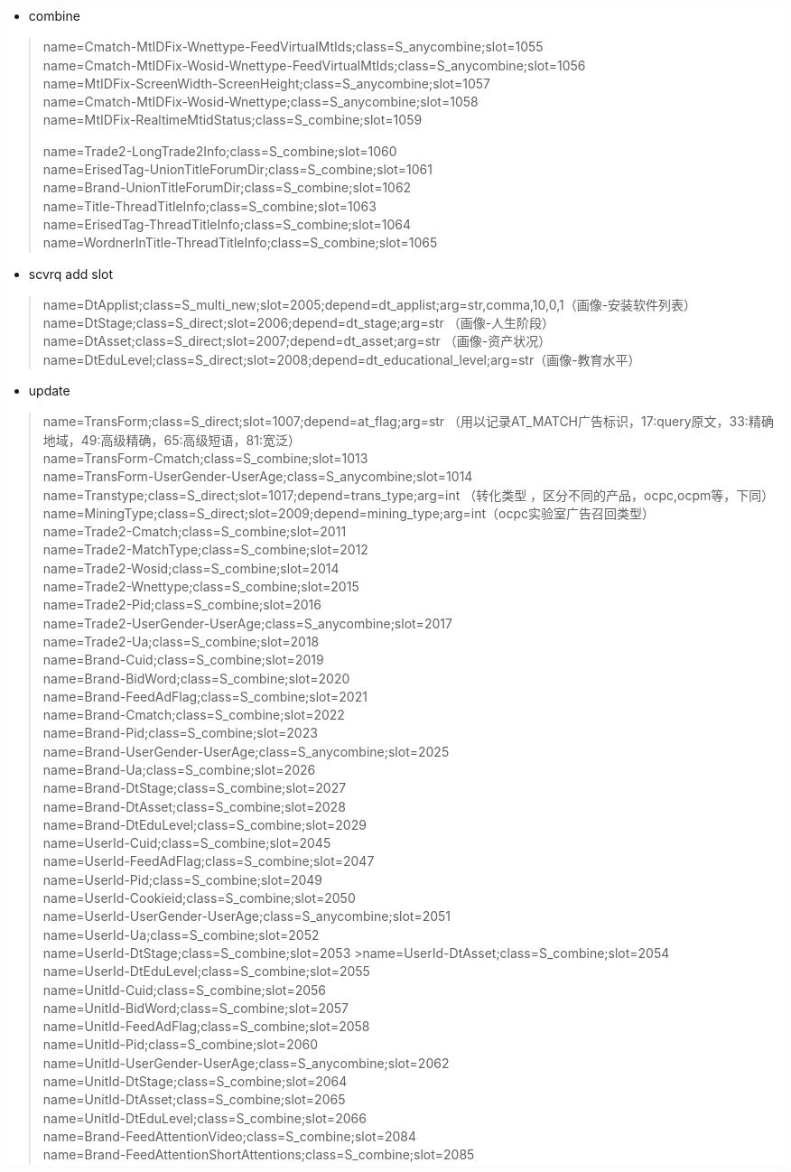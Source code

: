 + combine
>name=Cmatch-MtIDFix-Wnettype-FeedVirtualMtIds;class=S_anycombine;slot=1055                           
>name=Cmatch-MtIDFix-Wosid-Wnettype-FeedVirtualMtIds;class=S_anycombine;slot=1056                     
>name=MtIDFix-ScreenWidth-ScreenHeight;class=S_anycombine;slot=1057                                   
>name=Cmatch-MtIDFix-Wosid-Wnettype;class=S_anycombine;slot=1058                                      
>name=MtIDFix-RealtimeMtidStatus;class=S_combine;slot=1059                                            
>                                                                                                     
>name=Trade2-LongTrade2Info;class=S_combine;slot=1060                                                 
>name=ErisedTag-UnionTitleForumDir;class=S_combine;slot=1061                                          
>name=Brand-UnionTitleForumDir;class=S_combine;slot=1062                                              
>name=Title-ThreadTitleInfo;class=S_combine;slot=1063                                                 
>name=ErisedTag-ThreadTitleInfo;class=S_combine;slot=1064                                             
>name=WordnerInTitle-ThreadTitleInfo;class=S_combine;slot=1065

+ scvrq add slot
>name=DtApplist;class=S_multi_new;slot=2005;depend=dt_applist;arg=str,comma,10,0,1（画像-安装软件列表）                    
>name=DtStage;class=S_direct;slot=2006;depend=dt_stage;arg=str （画像-人生阶段）                                       
>name=DtAsset;class=S_direct;slot=2007;depend=dt_asset;arg=str （画像-资产状况）                                       
>name=DtEduLevel;class=S_direct;slot=2008;depend=dt_educational_level;arg=str（画像-教育水平）

+ update
>name=TransForm;class=S_direct;slot=1007;depend=at_flag;arg=str （用以记录AT_MATCH广告标识，17:query原文，33:精确地域，49:高级精确，65:高级短语，81:宽泛）                                      
>name=TransForm-Cmatch;class=S_combine;slot=1013                                                      
>name=TransForm-UserGender-UserAge;class=S_anycombine;slot=1014                                       
>name=Transtype;class=S_direct;slot=1017;depend=trans_type;arg=int （转化类型 ，区分不同的产品，ocpc,ocpm等，下同）                                   
>name=MiningType;class=S_direct;slot=2009;depend=mining_type;arg=int（ocpc实验室广告召回类型）                                  
>name=Trade2-Cmatch;class=S_combine;slot=2011                                                         
>name=Trade2-MatchType;class=S_combine;slot=2012                                                      
>name=Trade2-Wosid;class=S_combine;slot=2014                                                          
>name=Trade2-Wnettype;class=S_combine;slot=2015                                                       
>name=Trade2-Pid;class=S_combine;slot=2016                                                            
>name=Trade2-UserGender-UserAge;class=S_anycombine;slot=2017                                          
>name=Trade2-Ua;class=S_combine;slot=2018                                                             
>name=Brand-Cuid;class=S_combine;slot=2019                                                            
>name=Brand-BidWord;class=S_combine;slot=2020                                                         
>name=Brand-FeedAdFlag;class=S_combine;slot=2021                                                      
>name=Brand-Cmatch;class=S_combine;slot=2022                                                          
>name=Brand-Pid;class=S_combine;slot=2023                                                             
>name=Brand-UserGender-UserAge;class=S_anycombine;slot=2025                                           
>name=Brand-Ua;class=S_combine;slot=2026                                                              
>name=Brand-DtStage;class=S_combine;slot=2027                                                         
>name=Brand-DtAsset;class=S_combine;slot=2028                                                         
>name=Brand-DtEduLevel;class=S_combine;slot=2029                                                      
>name=UserId-Cuid;class=S_combine;slot=2045                                                           
>name=UserId-FeedAdFlag;class=S_combine;slot=2047                                                     
>name=UserId-Pid;class=S_combine;slot=2049                                                            
>name=UserId-Cookieid;class=S_combine;slot=2050                                                       
>name=UserId-UserGender-UserAge;class=S_anycombine;slot=2051                                          
>name=UserId-Ua;class=S_combine;slot=2052     
>name=UserId-DtStage;class=S_combine;slot=2053                                                        >name=UserId-DtAsset;class=S_combine;slot=2054                                                        
>name=UserId-DtEduLevel;class=S_combine;slot=2055                                                     
>name=UnitId-Cuid;class=S_combine;slot=2056                                                           
>name=UnitId-BidWord;class=S_combine;slot=2057                                                        
>name=UnitId-FeedAdFlag;class=S_combine;slot=2058                                                     
>name=UnitId-Pid;class=S_combine;slot=2060                                                            
>name=UnitId-UserGender-UserAge;class=S_anycombine;slot=2062                                          
>name=UnitId-DtStage;class=S_combine;slot=2064                                                        
>name=UnitId-DtAsset;class=S_combine;slot=2065                                                        
>name=UnitId-DtEduLevel;class=S_combine;slot=2066                                                     
>name=Brand-FeedAttentionVideo;class=S_combine;slot=2084                                              
>name=Brand-FeedAttentionShortAttentions;class=S_combine;slot=2085                                    